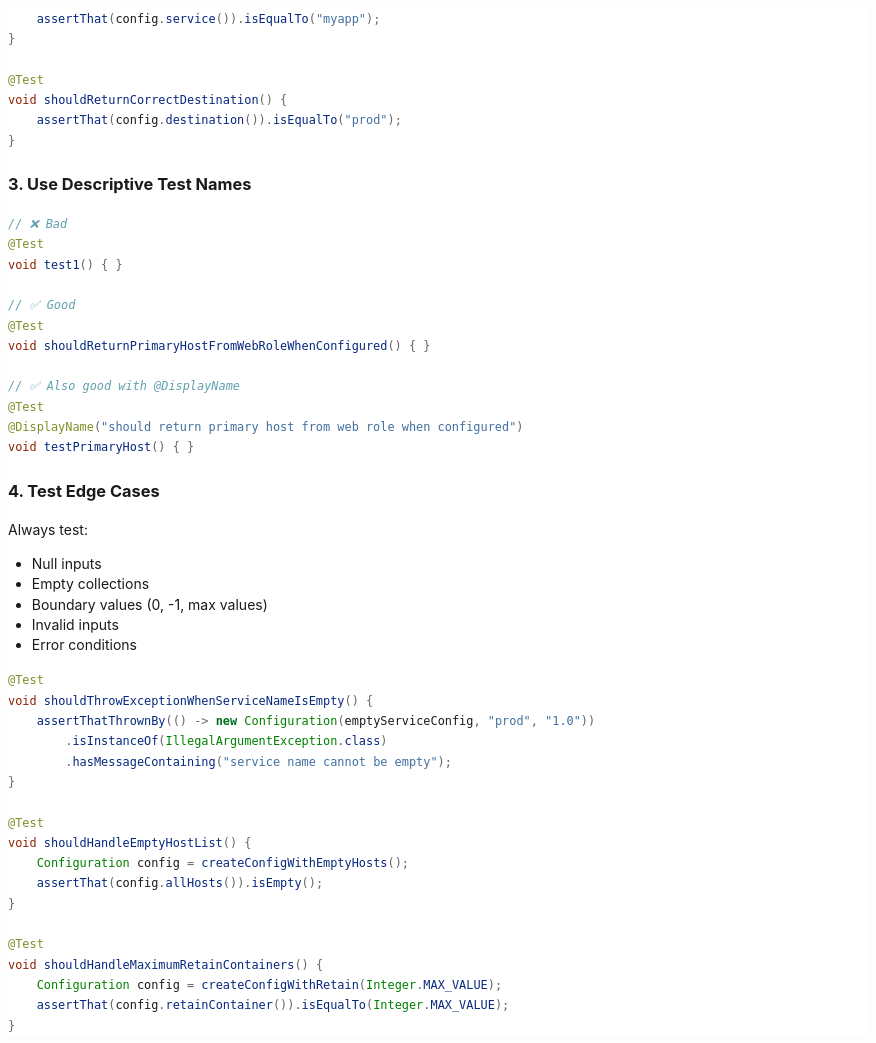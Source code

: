```java
    assertThat(config.service()).isEqualTo("myapp");
}

@Test
void shouldReturnCorrectDestination() {
    assertThat(config.destination()).isEqualTo("prod");
}
```

### 3. Use Descriptive Test Names

```java
// ❌ Bad
@Test
void test1() { }

// ✅ Good
@Test
void shouldReturnPrimaryHostFromWebRoleWhenConfigured() { }

// ✅ Also good with @DisplayName
@Test
@DisplayName("should return primary host from web role when configured")
void testPrimaryHost() { }
```

### 4. Test Edge Cases

Always test:
- Null inputs
- Empty collections
- Boundary values (0, -1, max values)
- Invalid inputs
- Error conditions

```java
@Test
void shouldThrowExceptionWhenServiceNameIsEmpty() {
    assertThatThrownBy(() -> new Configuration(emptyServiceConfig, "prod", "1.0"))
        .isInstanceOf(IllegalArgumentException.class)
        .hasMessageContaining("service name cannot be empty");
}

@Test
void shouldHandleEmptyHostList() {
    Configuration config = createConfigWithEmptyHosts();
    assertThat(config.allHosts()).isEmpty();
}

@Test
void shouldHandleMaximumRetainContainers() {
    Configuration config = createConfigWithRetain(Integer.MAX_VALUE);
    assertThat(config.retainContainer()).isEqualTo(Integer.MAX_VALUE);
}
```
